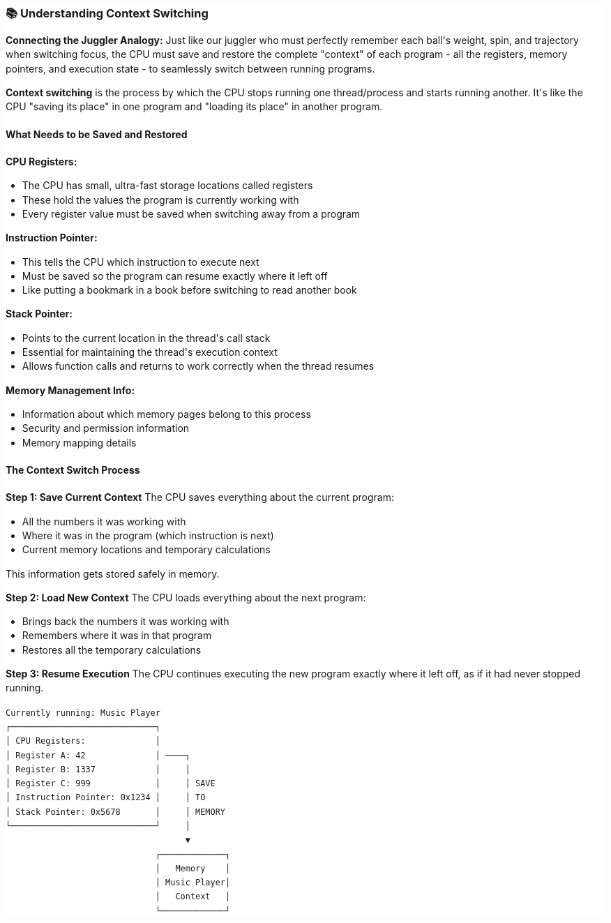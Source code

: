### 📚 Understanding Context Switching

**Connecting the Juggler Analogy:**
Just like our juggler who must perfectly remember each ball's weight, spin, and trajectory when switching focus, the CPU must save and restore the complete "context" of each program - all the registers, memory pointers, and execution state - to seamlessly switch between running programs.

**Context switching** is the process by which the CPU stops running one thread/process and starts running another. It's like the CPU "saving its place" in one program and "loading its place" in another program.

#### What Needs to be Saved and Restored

**CPU Registers:**
- The CPU has small, ultra-fast storage locations called registers
- These hold the values the program is currently working with
- Every register value must be saved when switching away from a program

**Instruction Pointer:**
- This tells the CPU which instruction to execute next
- Must be saved so the program can resume exactly where it left off
- Like putting a bookmark in a book before switching to read another book

**Stack Pointer:**
- Points to the current location in the thread's call stack
- Essential for maintaining the thread's execution context
- Allows function calls and returns to work correctly when the thread resumes

**Memory Management Info:**
- Information about which memory pages belong to this process
- Security and permission information
- Memory mapping details

#### The Context Switch Process

**Step 1: Save Current Context**
The CPU saves everything about the current program:
- All the numbers it was working with
- Where it was in the program (which instruction is next)
- Current memory locations and temporary calculations

This information gets stored safely in memory.

**Step 2: Load New Context**
The CPU loads everything about the next program:
- Brings back the numbers it was working with
- Remembers where it was in that program
- Restores all the temporary calculations

**Step 3: Resume Execution**
The CPU continues executing the new program exactly where it left off, as if it had never stopped running.
```
Currently running: Music Player
┌─────────────────────────────┐
│ CPU Registers:              │
│ Register A: 42              │ ────┐
│ Register B: 1337            │     │
│ Register C: 999             │     │ SAVE
│ Instruction Pointer: 0x1234 │     │ TO
│ Stack Pointer: 0x5678       │     │ MEMORY
└─────────────────────────────┘     │
                                    ▼
                              ┌─────────────┐
                              │   Memory    │
                              │ Music Player│
                              │   Context   │
                              └─────────────┘
```